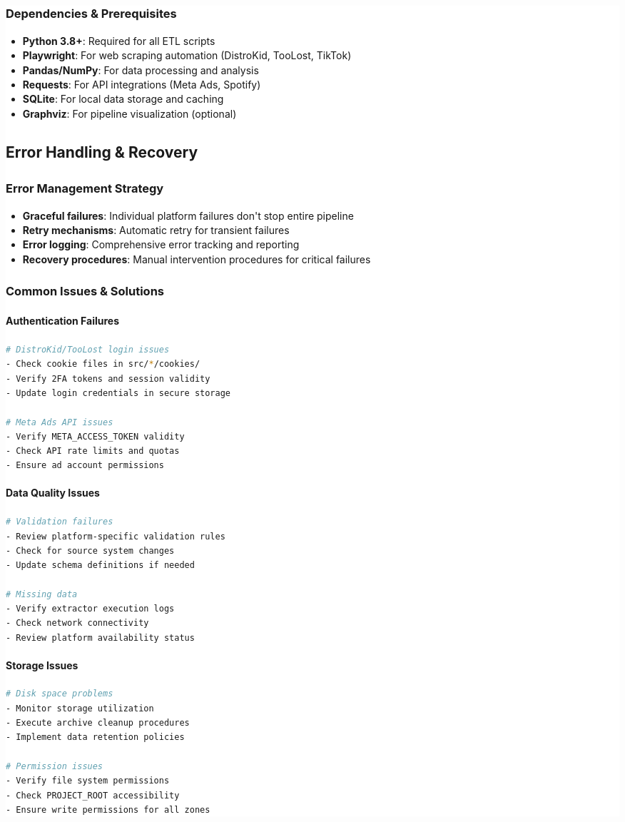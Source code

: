 ### Dependencies & Prerequisites
- **Python 3.8+**: Required for all ETL scripts
- **Playwright**: For web scraping automation (DistroKid, TooLost, TikTok)
- **Pandas/NumPy**: For data processing and analysis
- **Requests**: For API integrations (Meta Ads, Spotify)
- **SQLite**: For local data storage and caching
- **Graphviz**: For pipeline visualization (optional)

## Error Handling & Recovery

### Error Management Strategy
- **Graceful failures**: Individual platform failures don't stop entire pipeline
- **Retry mechanisms**: Automatic retry for transient failures
- **Error logging**: Comprehensive error tracking and reporting
- **Recovery procedures**: Manual intervention procedures for critical failures

### Common Issues & Solutions

#### Authentication Failures
```bash
# DistroKid/TooLost login issues
- Check cookie files in src/*/cookies/
- Verify 2FA tokens and session validity
- Update login credentials in secure storage

# Meta Ads API issues
- Verify META_ACCESS_TOKEN validity
- Check API rate limits and quotas
- Ensure ad account permissions
```

#### Data Quality Issues
```bash
# Validation failures
- Review platform-specific validation rules
- Check for source system changes
- Update schema definitions if needed

# Missing data
- Verify extractor execution logs
- Check network connectivity
- Review platform availability status
```

#### Storage Issues
```bash
# Disk space problems
- Monitor storage utilization
- Execute archive cleanup procedures
- Implement data retention policies

# Permission issues
- Verify file system permissions
- Check PROJECT_ROOT accessibility
- Ensure write permissions for all zones
```
